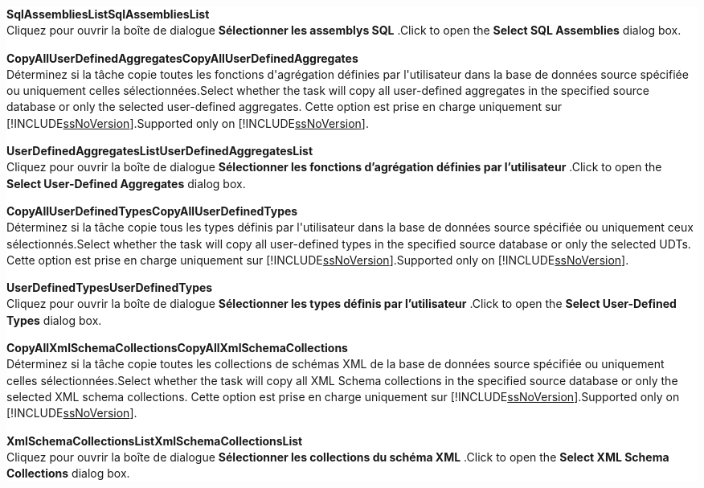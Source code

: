  <span data-ttu-id="1b822-217">**SqlAssembliesList**</span><span class="sxs-lookup"><span data-stu-id="1b822-217">**SqlAssembliesList**</span></span>  
 <span data-ttu-id="1b822-218">Cliquez pour ouvrir la boîte de dialogue **Sélectionner les assemblys SQL** .</span><span class="sxs-lookup"><span data-stu-id="1b822-218">Click to open the **Select SQL Assemblies** dialog box.</span></span>  
  
 <span data-ttu-id="1b822-219">**CopyAllUserDefinedAggregates**</span><span class="sxs-lookup"><span data-stu-id="1b822-219">**CopyAllUserDefinedAggregates**</span></span>  
 <span data-ttu-id="1b822-220">Déterminez si la tâche copie toutes les fonctions d'agrégation définies par l'utilisateur dans la base de données source spécifiée ou uniquement celles sélectionnées.</span><span class="sxs-lookup"><span data-stu-id="1b822-220">Select whether the task will copy all user-defined aggregates in the specified source database or only the selected user-defined aggregates.</span></span> <span data-ttu-id="1b822-221">Cette option est prise en charge uniquement sur [!INCLUDE[ssNoVersion](../includes/ssnoversion-md.md)].</span><span class="sxs-lookup"><span data-stu-id="1b822-221">Supported only on [!INCLUDE[ssNoVersion](../includes/ssnoversion-md.md)].</span></span>  
  
 <span data-ttu-id="1b822-222">**UserDefinedAggregatesList**</span><span class="sxs-lookup"><span data-stu-id="1b822-222">**UserDefinedAggregatesList**</span></span>  
 <span data-ttu-id="1b822-223">Cliquez pour ouvrir la boîte de dialogue **Sélectionner les fonctions d’agrégation définies par l’utilisateur** .</span><span class="sxs-lookup"><span data-stu-id="1b822-223">Click to open the **Select User-Defined Aggregates** dialog box.</span></span>  
  
 <span data-ttu-id="1b822-224">**CopyAllUserDefinedTypes**</span><span class="sxs-lookup"><span data-stu-id="1b822-224">**CopyAllUserDefinedTypes**</span></span>  
 <span data-ttu-id="1b822-225">Déterminez si la tâche copie tous les types définis par l'utilisateur dans la base de données source spécifiée ou uniquement ceux sélectionnés.</span><span class="sxs-lookup"><span data-stu-id="1b822-225">Select whether the task will copy all user-defined types in the specified source database or only the selected UDTs.</span></span> <span data-ttu-id="1b822-226">Cette option est prise en charge uniquement sur [!INCLUDE[ssNoVersion](../includes/ssnoversion-md.md)].</span><span class="sxs-lookup"><span data-stu-id="1b822-226">Supported only on [!INCLUDE[ssNoVersion](../includes/ssnoversion-md.md)].</span></span>  
  
 <span data-ttu-id="1b822-227">**UserDefinedTypes**</span><span class="sxs-lookup"><span data-stu-id="1b822-227">**UserDefinedTypes**</span></span>  
 <span data-ttu-id="1b822-228">Cliquez pour ouvrir la boîte de dialogue **Sélectionner les types définis par l’utilisateur** .</span><span class="sxs-lookup"><span data-stu-id="1b822-228">Click to open the **Select User-Defined Types** dialog box.</span></span>  
  
 <span data-ttu-id="1b822-229">**CopyAllXmlSchemaCollections**</span><span class="sxs-lookup"><span data-stu-id="1b822-229">**CopyAllXmlSchemaCollections**</span></span>  
 <span data-ttu-id="1b822-230">Déterminez si la tâche copie toutes les collections de schémas XML de la base de données source spécifiée ou uniquement celles sélectionnées.</span><span class="sxs-lookup"><span data-stu-id="1b822-230">Select whether the task will copy all XML Schema collections in the specified source database or only the selected XML schema collections.</span></span> <span data-ttu-id="1b822-231">Cette option est prise en charge uniquement sur [!INCLUDE[ssNoVersion](../includes/ssnoversion-md.md)].</span><span class="sxs-lookup"><span data-stu-id="1b822-231">Supported only on [!INCLUDE[ssNoVersion](../includes/ssnoversion-md.md)].</span></span>  
  
 <span data-ttu-id="1b822-232">**XmlSchemaCollectionsList**</span><span class="sxs-lookup"><span data-stu-id="1b822-232">**XmlSchemaCollectionsList**</span></span>  
 <span data-ttu-id="1b822-233">Cliquez pour ouvrir la boîte de dialogue **Sélectionner les collections du schéma XML** .</span><span class="sxs-lookup"><span data-stu-id="1b822-233">Click to open the **Select XML Schema Collections** dialog box.</span></span>  
  
